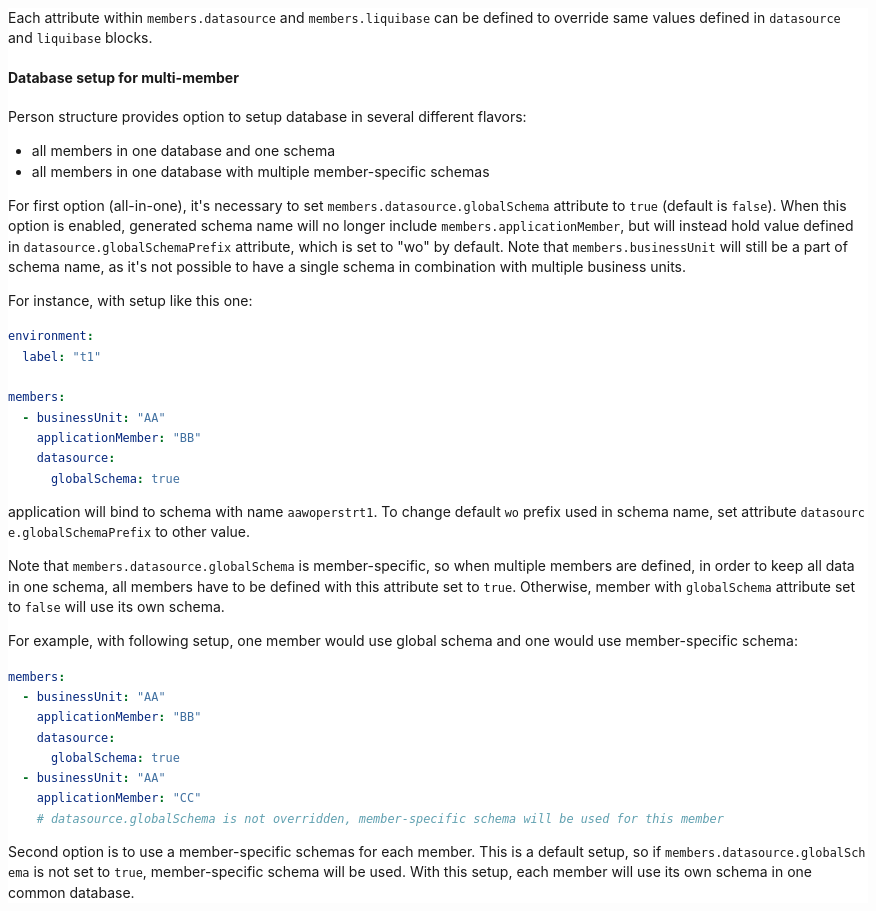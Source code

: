 Each attribute within `members.datasource` and `members.liquibase` can be defined to override same values defined in `datasource` and `liquibase` blocks.

#### Database setup for multi-member

Person structure provides option to setup database in several different flavors:

- all members in one database and one schema
- all members in one database with multiple member-specific schemas

For first option (all-in-one), it's necessary to set `members.datasource.globalSchema` attribute to `true` (default is `false`).
When this option is enabled, generated schema name will no longer include `members.applicationMember`, but will instead hold value defined in `datasource.globalSchemaPrefix` attribute, which is set to "wo" by default.
Note that `members.businessUnit` will still be a part of schema name, as it's not possible to have a single schema in combination with multiple business units.

For instance, with setup like this one:

```yaml
environment:
  label: "t1"

members:
  - businessUnit: "AA"
    applicationMember: "BB"
    datasource:
      globalSchema: true
```

application will bind to schema with name `aawoperstrt1`.
To change default `wo` prefix used in schema name, set attribute `datasource.globalSchemaPrefix` to other value.

Note that `members.datasource.globalSchema` is member-specific, so when multiple members are defined, in order to keep all data in one schema, all members have to be defined with this attribute set to `true`.
Otherwise, member with `globalSchema` attribute set to `false` will use its own schema.

For example, with following setup, one member would use global schema and one would use member-specific schema:

```yaml
members:
  - businessUnit: "AA"
    applicationMember: "BB"
    datasource:
      globalSchema: true
  - businessUnit: "AA"
    applicationMember: "CC"
    # datasource.globalSchema is not overridden, member-specific schema will be used for this member
```

Second option is to use a member-specific schemas for each member.
This is a default setup, so if `members.datasource.globalSchema` is not set to `true`, member-specific schema will be used. With this setup, each member will use its own schema in one common database.
